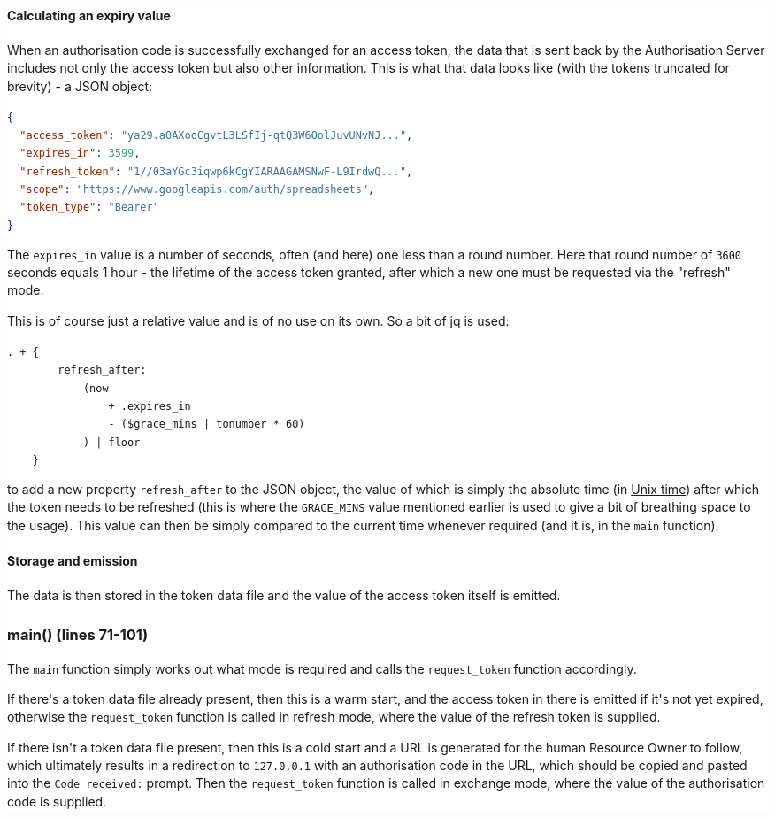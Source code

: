 #### Calculating an expiry value

When an authorisation code is successfully exchanged for an access token, the data that is sent back by the Authorisation Server includes not only the access token but also other information. This is what that data looks like (with the tokens truncated for brevity) - a JSON object:

```json
{
  "access_token": "ya29.a0AXooCgvtL3LSfIj-qtQ3W6OolJuvUNvNJ...",
  "expires_in": 3599,
  "refresh_token": "1//03aYGc3iqwp6kCgYIARAAGAMSNwF-L9IrdwQ...",
  "scope": "https://www.googleapis.com/auth/spreadsheets",
  "token_type": "Bearer"
}
```

The `expires_in` value is a number of seconds, often (and here) one less than a round number. Here that round number of `3600` seconds equals 1 hour - the lifetime of the access token granted, after which a new one must be requested via the "refresh" mode.

This is of course just a relative value and is of no use on its own. So a bit of jq is used:

```jq
. + { 
        refresh_after: 
            (now 
                + .expires_in
                - ($grace_mins | tonumber * 60)
            ) | floor
    }
```

to add a new property `refresh_after` to the JSON object, the value of which is simply the absolute time (in [Unix time](https://en.wikipedia.org/wiki/Unix_time)) after which the token needs to be refreshed (this is where the `GRACE_MINS` value mentioned earlier is used to give a bit of breathing space to the usage). This value can then be simply compared to the current time whenever required (and it is, in the `main` function).

#### Storage and emission

The data is then stored in the token data file and the value of the access token itself is emitted.

### main() (lines 71-101)

The `main` function simply works out what mode is required and calls the `request_token` function accordingly.

If there's a token data file already present, then this is a warm start, and the access token in there is emitted if it's not yet expired, otherwise the `request_token` function is called in refresh mode, where the value of the refresh token is supplied.

If there isn't a token data file present, then this is a cold start and a URL is generated for the human Resource Owner to follow, which ultimately results in a redirection to `127.0.0.1` with an authorisation code in the URL, which should be copied and pasted into the `Code received:` prompt. Then the `request_token` function is called in exchange mode, where the value of the authorisation code is supplied.
